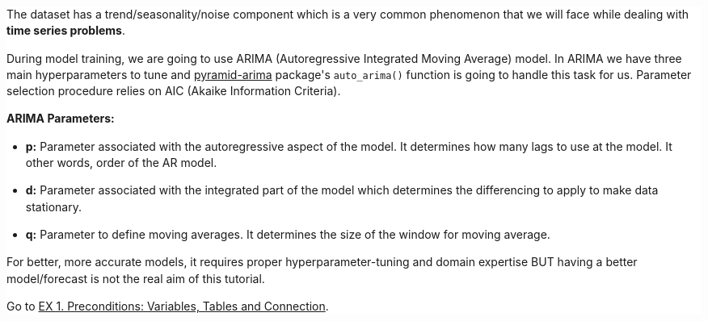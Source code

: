 The dataset has a trend/seasonality/noise component which is a very common phenomenon that we will face while dealing with **time series problems**.

During model training, we are going to use ARIMA (Autoregressive Integrated Moving Average) model.
In ARIMA we have three main hyperparameters to tune and [pyramid-arima](https://pypi.org/project/pmdarima/) package's `auto_arima()` function is going to handle this task for us.
Parameter selection procedure relies on AIC (Akaike Information Criteria).

**ARIMA Parameters:**
* **p:** Parameter associated with the autoregressive aspect of the model. It determines how many lags to
use at the model. It other words, order of the AR model.

* **d:** Parameter associated with the integrated part of the model which determines the differencing to apply to make data stationary.

* **q:** Parameter to define moving averages. It determines the size of the window for moving average.

For better, more accurate models, it requires proper hyperparameter-tuning and domain expertise BUT having
a better model/forecast is not the real aim of this tutorial.

Go to [EX 1. Preconditions: Variables, Tables and Connection](https://github.com/enricapq/pyconde2019-airflow-ml-workshop/blob/master/exercise_1.md).
